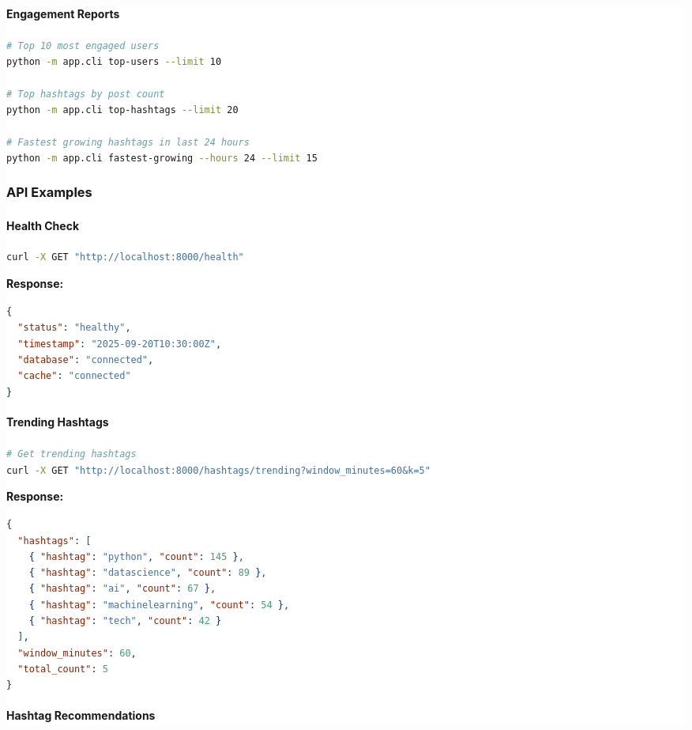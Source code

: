 #### Engagement Reports

```bash
# Top 10 most engaged users
python -m app.cli top-users --limit 10

# Top hashtags by post count
python -m app.cli top-hashtags --limit 20

# Fastest growing hashtags in last 24 hours
python -m app.cli fastest-growing --hours 24 --limit 15
```

### API Examples

#### Health Check

```bash
curl -X GET "http://localhost:8000/health"
```

**Response:**

```json
{
  "status": "healthy",
  "timestamp": "2025-09-20T10:30:00Z",
  "database": "connected",
  "cache": "connected"
}
```

#### Trending Hashtags

```bash
# Get trending hashtags
curl -X GET "http://localhost:8000/hashtags/trending?window_minutes=60&k=5"
```

**Response:**

```json
{
  "hashtags": [
    { "hashtag": "python", "count": 145 },
    { "hashtag": "datascience", "count": 89 },
    { "hashtag": "ai", "count": 67 },
    { "hashtag": "machinelearning", "count": 54 },
    { "hashtag": "tech", "count": 42 }
  ],
  "window_minutes": 60,
  "total_count": 5
}
```

#### Hashtag Recommendations
